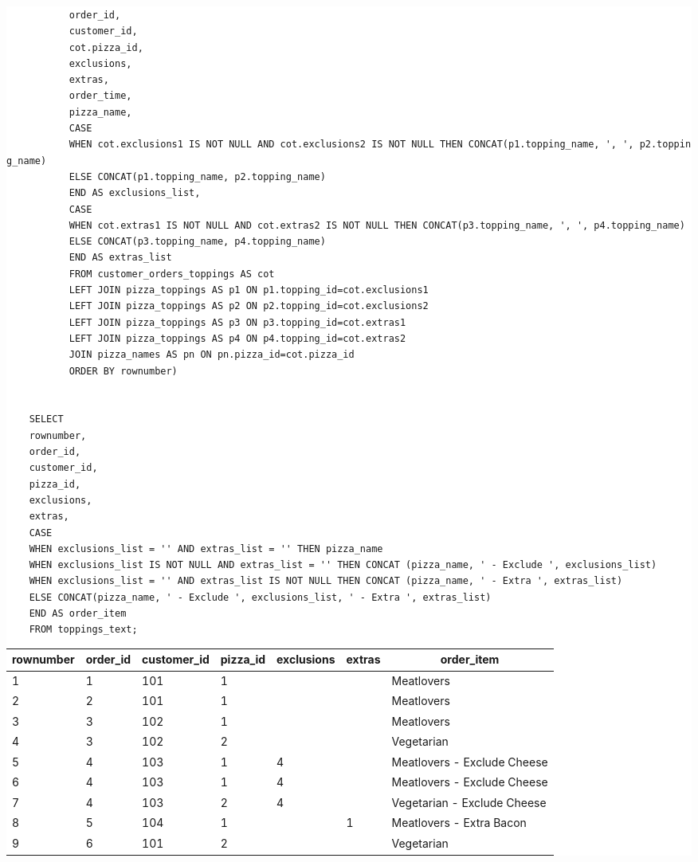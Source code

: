 ```
           order_id,
           customer_id,
           cot.pizza_id,
           exclusions,
           extras,
           order_time,
           pizza_name,
           CASE
           WHEN cot.exclusions1 IS NOT NULL AND cot.exclusions2 IS NOT NULL THEN CONCAT(p1.topping_name, ', ', p2.topping_name)
           ELSE CONCAT(p1.topping_name, p2.topping_name)
           END AS exclusions_list,
           CASE
           WHEN cot.extras1 IS NOT NULL AND cot.extras2 IS NOT NULL THEN CONCAT(p3.topping_name, ', ', p4.topping_name)
           ELSE CONCAT(p3.topping_name, p4.topping_name)
           END AS extras_list
           FROM customer_orders_toppings AS cot
           LEFT JOIN pizza_toppings AS p1 ON p1.topping_id=cot.exclusions1
           LEFT JOIN pizza_toppings AS p2 ON p2.topping_id=cot.exclusions2
           LEFT JOIN pizza_toppings AS p3 ON p3.topping_id=cot.extras1
           LEFT JOIN pizza_toppings AS p4 ON p4.topping_id=cot.extras2
           JOIN pizza_names AS pn ON pn.pizza_id=cot.pizza_id
           ORDER BY rownumber)
           
           
    SELECT
    rownumber,
    order_id,
    customer_id,
    pizza_id,
    exclusions,
    extras,
    CASE
    WHEN exclusions_list = '' AND extras_list = '' THEN pizza_name
    WHEN exclusions_list IS NOT NULL AND extras_list = '' THEN CONCAT (pizza_name, ' - Exclude ', exclusions_list)
    WHEN exclusions_list = '' AND extras_list IS NOT NULL THEN CONCAT (pizza_name, ' - Extra ', extras_list)
    ELSE CONCAT(pizza_name, ' - Exclude ', exclusions_list, ' - Extra ', extras_list)
    END AS order_item
    FROM toppings_text;

```

| rownumber | order_id | customer_id | pizza_id | exclusions | extras | order_item                                                      |
| --------- | -------- | ----------- | -------- | ---------- | ------ | --------------------------------------------------------------- |
| 1         | 1        | 101         | 1        |            |        | Meatlovers                                                      |
| 2         | 2        | 101         | 1        |            |        | Meatlovers                                                      |
| 3         | 3        | 102         | 1        |            |        | Meatlovers                                                      |
| 4         | 3        | 102         | 2        |            |        | Vegetarian                                                      |
| 5         | 4        | 103         | 1        | 4          |        | Meatlovers - Exclude Cheese                                     |
| 6         | 4        | 103         | 1        | 4          |        | Meatlovers - Exclude Cheese                                     |
| 7         | 4        | 103         | 2        | 4          |        | Vegetarian - Exclude Cheese                                     |
| 8         | 5        | 104         | 1        |            | 1      | Meatlovers - Extra Bacon                                        |
| 9         | 6        | 101         | 2        |            |        | Vegetarian                                                      |